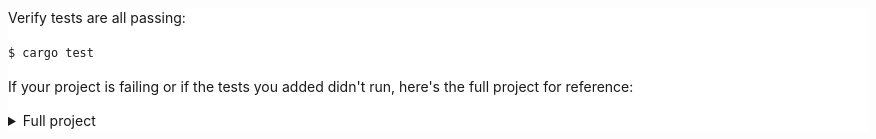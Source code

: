 
Verify tests are all passing:

```
$ cargo test
```


If your project is failing or if the tests you added didn't run, here's the full project for reference:

<details>
  <summary>Full project</summary>

```
$ exa --tree --git-ignore .
.
├── cache_diff
│  ├── Cargo.toml
│  ├── src
│  │  └── lib.rs
│  └── tests
│     ├── compilation_tests.rs
│     └── fails
│        ├── duplicate_attribute.rs
│        ├── duplicate_attribute.stderr
│        ├── multiple_unknown.rs
│        └── multiple_unknown.stderr
├── cache_diff_derive
│  ├── Cargo.toml
│  └── src
│     ├── lib.rs
│     ├── parse_container.rs
│     ├── parse_field.rs
│     └── shared.rs
├── Cargo.lock
└── Cargo.toml
$ cat Cargo.toml
[workspace]
members = [
    "cache_diff",
    "cache_diff_derive"
]
resolver = "2"
$ cat cache_diff/Cargo.toml
[package]
name = "cache_diff"
version = "0.1.0"
edition = "2024"

[dependencies]
cache_diff_derive = { version = "0.1.0" , optional = true, path = "../cache_diff_derive" }

[features]
derive = ["dep:cache_diff_derive"]
default = ["derive"]

[dev-dependencies]
trybuild = "1.0.104"
$ cat cache_diff_derive/Cargo.toml
[package]
name = "cache_diff_derive"
version = "0.1.0"
edition = "2024"

[dependencies]
# Turn Rust code into Tokens
```